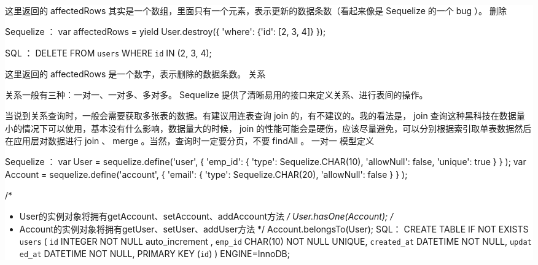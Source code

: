 

这里返回的 affectedRows 其实是一个数组，里面只有一个元素，表示更新的数据条数（看起来像是 Sequelize 的一个 bug ）。 删除

Sequelize ：
var affectedRows = yield User.destroy({
    'where': {'id': [2, 3, 4]}
});

 

SQL ：
DELETE FROM `users` WHERE `id` IN (2, 3, 4);

 

这里返回的 affectedRows 是一个数字，表示删除的数据条数。 关系

关系一般有三种：一对一、一对多、多对多。 Sequelize 提供了清晰易用的接口来定义关系、进行表间的操作。

当说到关系查询时，一般会需要获取多张表的数据。有建议用连表查询 join 的，有不建议的。我的看法是， join 查询这种黑科技在数据量小的情况下可以使用，基本没有什么影响，数据量大的时候， join 的性能可能会是硬伤，应该尽量避免，可以分别根据索引取单表数据然后在应用层对数据进行 join 、 merge 。当然，查询时一定要分页，不要 findAll 。 一对一 模型定义

Sequelize ：
var User = sequelize.define('user',
    {
        'emp_id': {
            'type': Sequelize.CHAR(10),
            'allowNull': false,
            'unique': true
        }
    }
);
var Account = sequelize.define('account',
    {
        'email': {
            'type': Sequelize.CHAR(20),
            'allowNull': false
        }
    }
);

/* 
 * User的实例对象将拥有getAccount、setAccount、addAccount方法
 */
User.hasOne(Account);
/*
 * Account的实例对象将拥有getUser、setUser、addUser方法
 */
Account.belongsTo(User);
SQL：
CREATE TABLE IF NOT EXISTS `users` (
    `id` INTEGER NOT NULL auto_increment , 
    `emp_id` CHAR(10) NOT NULL UNIQUE, 
    `created_at` DATETIME NOT NULL, 
    `updated_at` DATETIME NOT NULL, 
    PRIMARY KEY (`id`)
) ENGINE=InnoDB;
